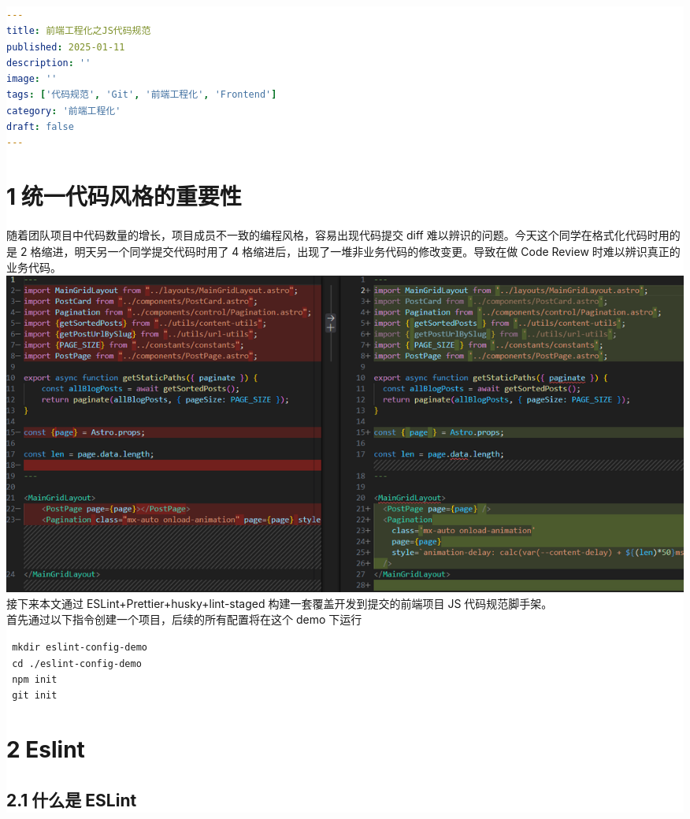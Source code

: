 ```yaml
---
title: 前端工程化之JS代码规范
published: 2025-01-11
description: ''
image: ''
tags: ['代码规范', 'Git', '前端工程化', 'Frontend']
category: '前端工程化'
draft: false
---
```


# 1 统一代码风格的重要性

随着团队项目中代码数量的增长，项目成员不一致的编程风格，容易出现代码提交 diff 难以辨识的问题。今天这个同学在格式化代码时用的是 2 格缩进，明天另一个同学提交代码时用了 4 格缩进后，出现了一堆非业务代码的修改变更。导致在做 Code Review 时难以辨识真正的业务代码。
![alt text](image.png)
接下来本文通过 ESLint+Prettier+husky+lint-staged 构建一套覆盖开发到提交的前端项目 JS 代码规范脚手架。</br>
首先通过以下指令创建一个项目，后续的所有配置将在这个 demo 下运行

```shell
 mkdir eslint-config-demo
 cd ./eslint-config-demo
 npm init
 git init
```

# 2 Eslint

## 2.1 什么是 ESLint
